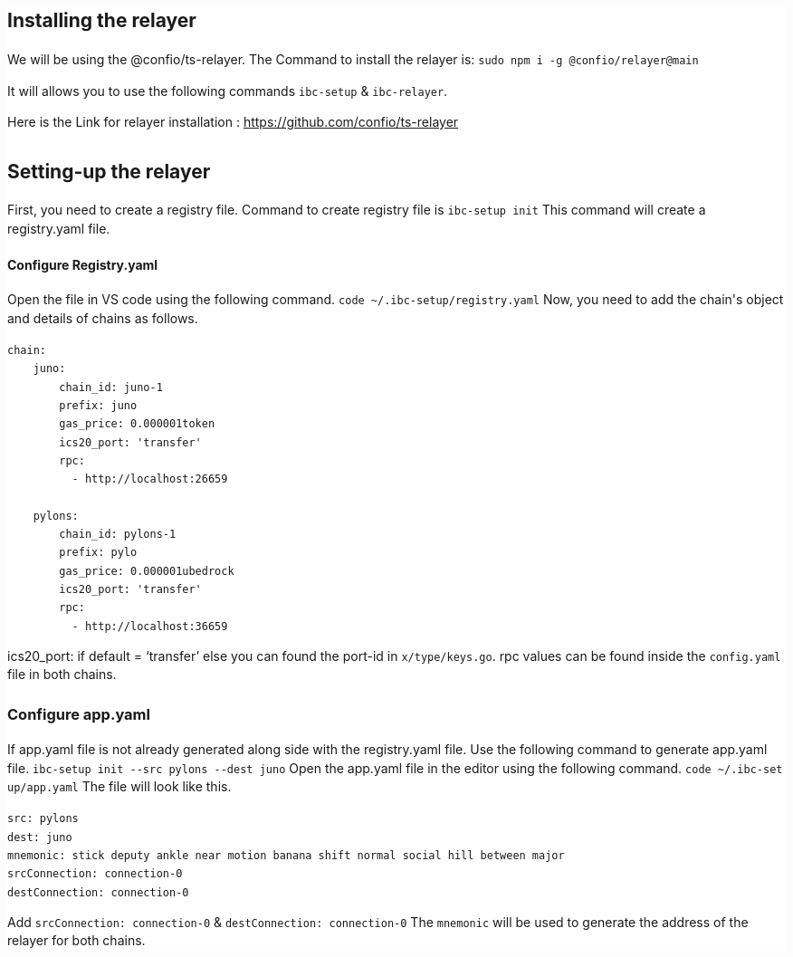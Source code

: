 ## Installing the relayer

We will be using the @confio/ts-relayer.
The Command to install the relayer is:
`sudo npm i -g @confio/relayer@main`

It will allows you to use the following commands `ibc-setup` & `ibc-relayer`.

Here is the Link for relayer installation : https://github.com/confio/ts-relayer

## Setting-up the relayer

First, you need to create a registry file. Command to create registry file is
`ibc-setup init`
This command will create a registry.yaml file.

#### Configure Registry.yaml

Open the file in VS code using the following command.
`code ~/.ibc-setup/registry.yaml`
Now, you need to add the chain's object and details of chains as follows.
```
chain:
	juno:
		chain_id: juno-1
		prefix: juno
		gas_price: 0.000001token
		ics20_port: 'transfer'
		rpc:
		  - http://localhost:26659
      
	pylons:
		chain_id: pylons-1
		prefix: pylo
		gas_price: 0.000001ubedrock
		ics20_port: 'transfer'
		rpc:
		  - http://localhost:36659
```
 ics20_port: if default = ‘transfer’ else you can found the port-id in `x/type/keys.go`.
 rpc values can be found inside the `config.yaml` file in both chains.
 
 ### Configure app.yaml

 If app.yaml file is not already generated along side with the registry.yaml file. Use the following command to generate app.yaml file.
 `ibc-setup init --src pylons --dest juno`
 Open the app.yaml file in the editor using the following command.
 `code ~/.ibc-setup/app.yaml`
 The file will look like this.
 ```
src: pylons
dest: juno
mnemonic: stick deputy ankle near motion banana shift normal social hill between major
srcConnection: connection-0
destConnection: connection-0
```
Add `srcConnection: connection-0` & `destConnection: connection-0`
The `mnemonic` will be used to generate the address of the relayer for both chains.
